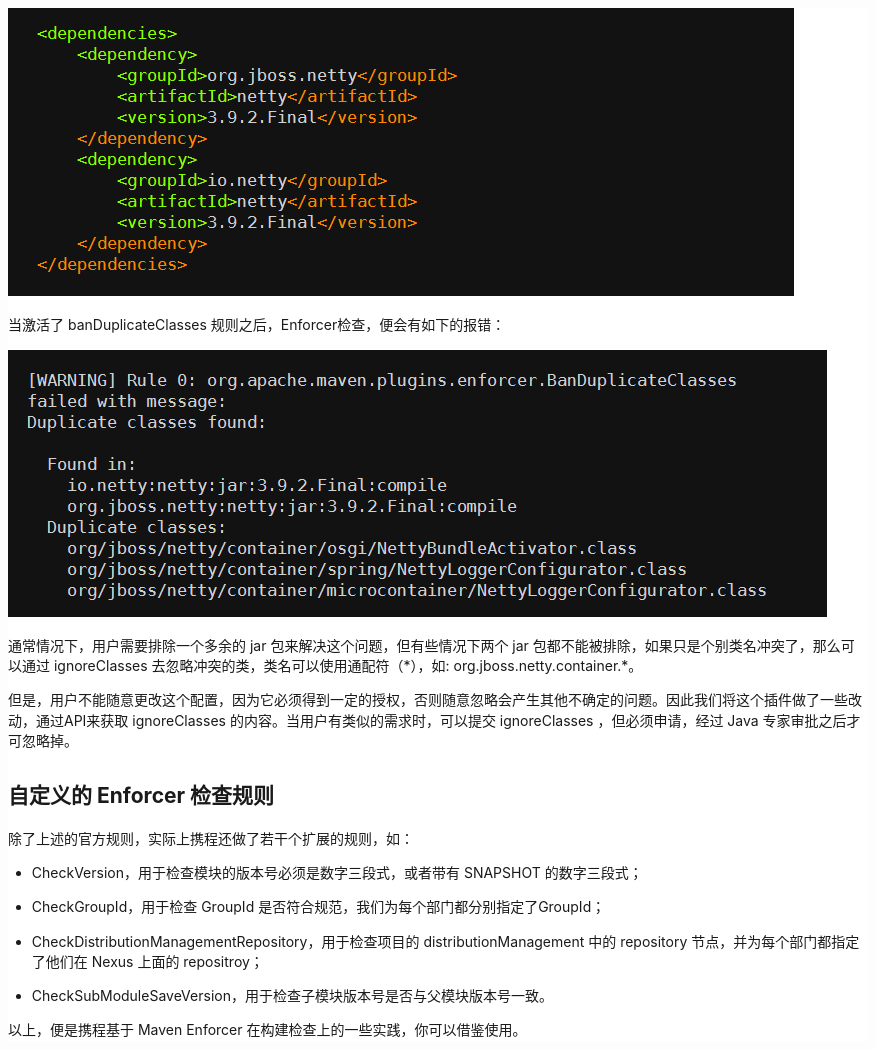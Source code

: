![](./httpsstatic001geekbangorgresourceimagef255f2a50ca7bc448a6673fb6bef5a925055.png)

当激活了 banDuplicateClasses 规则之后，Enforcer检查，便会有如下的报错：

![](./httpsstatic001geekbangorgresourceimage4190417ae44052d9cdf0a1e083910cab1990.png)

通常情况下，用户需要排除一个多余的 jar 包来解决这个问题，但有些情况下两个 jar 包都不能被排除，如果只是个别类名冲突了，那么可以通过 ignoreClasses 去忽略冲突的类，类名可以使用通配符（\*），如: org.jboss.netty.container.\*。

但是，用户不能随意更改这个配置，因为它必须得到一定的授权，否则随意忽略会产生其他不确定的问题。因此我们将这个插件做了一些改动，通过API来获取 ignoreClasses 的内容。当用户有类似的需求时，可以提交 ignoreClasses ，但必须申请，经过 Java 专家审批之后才可忽略掉。

## 自定义的 Enforcer 检查规则

除了上述的官方规则，实际上携程还做了若干个扩展的规则，如：

* CheckVersion，用于检查模块的版本号必须是数字三段式，或者带有 SNAPSHOT 的数字三段式；

* CheckGroupId，用于检查 GroupId 是否符合规范，我们为每个部门都分别指定了GroupId；

* CheckDistributionManagementRepository，用于检查项目的 distributionManagement 中的 repository 节点，并为每个部门都指定了他们在 Nexus 上面的 repositroy；

* CheckSubModuleSaveVersion，用于检查子模块版本号是否与父模块版本号一致。

以上，便是携程基于 Maven Enforcer 在构建检查上的一些实践，你可以借鉴使用。
